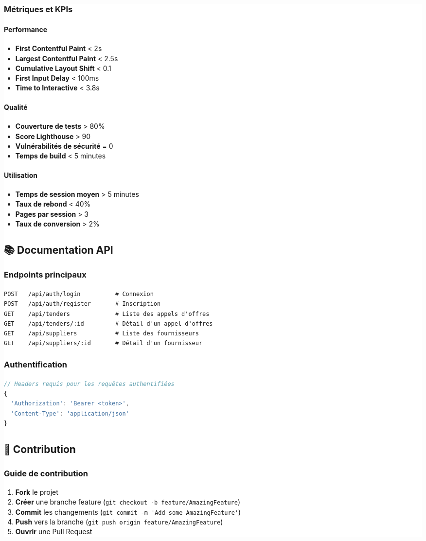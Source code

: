 ### Métriques et KPIs

#### Performance
- **First Contentful Paint** < 2s
- **Largest Contentful Paint** < 2.5s
- **Cumulative Layout Shift** < 0.1
- **First Input Delay** < 100ms
- **Time to Interactive** < 3.8s

#### Qualité
- **Couverture de tests** > 80%
- **Score Lighthouse** > 90
- **Vulnérabilités de sécurité** = 0
- **Temps de build** < 5 minutes

#### Utilisation
- **Temps de session moyen** > 5 minutes
- **Taux de rebond** < 40%
- **Pages par session** > 3
- **Taux de conversion** > 2%

## 📚 Documentation API

### Endpoints principaux
```
POST   /api/auth/login          # Connexion
POST   /api/auth/register       # Inscription
GET    /api/tenders             # Liste des appels d'offres
GET    /api/tenders/:id         # Détail d'un appel d'offres
GET    /api/suppliers           # Liste des fournisseurs
GET    /api/suppliers/:id       # Détail d'un fournisseur
```

### Authentification
```typescript
// Headers requis pour les requêtes authentifiées
{
  'Authorization': 'Bearer <token>',
  'Content-Type': 'application/json'
}
```

## 🤝 Contribution

### Guide de contribution
1. **Fork** le projet
2. **Créer** une branche feature (`git checkout -b feature/AmazingFeature`)
3. **Commit** les changements (`git commit -m 'Add some AmazingFeature'`)
4. **Push** vers la branche (`git push origin feature/AmazingFeature`)
5. **Ouvrir** une Pull Request

